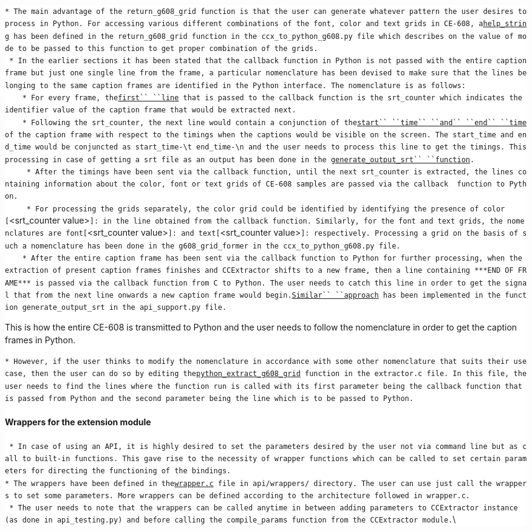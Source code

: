 ` * The main advantage of the return_g608_grid function is that the user can generate whatever pattern the user desires to process in Python. For accessing various different combinations of the font, color and text grids in CE-608, a `[`help_string`](https://github.com/CCExtractor/ccextractor/blob/master/api/ccx_to_python_g608.py#L17)` has been defined in the return_g608_grid function in the ccx_to_python_g608.py file which describes on the value of mode to be passed to this function to get proper combination of the grids.`\
` * In the earlier sections it has been stated that the callback function in Python is not passed with the entire caption frame but just one single line from the frame, a particular nomenclature has been devised to make sure that the lines belonging to the same caption frames are identified in the Python interface. The nomenclature is as follows:`\
`     * For every frame, the `[`first`` ``line`](https://github.com/CCExtractor/ccextractor/blob/master/api/extractors/extractor.c#L88)` that is passed to the callback function is the srt_counter which indicates the identifier value of the caption frame that would be extracted next.`\
`     * Following the srt_counter, the next line would contain a conjunction of the `[`start`` ``time`` ``and`` ``end`` ``time`](https://github.com/CCExtractor/ccextractor/blob/master/api/extractors/extractor.c#L96)` of the caption frame with respect to the timings when the captions would be visible on the screen. The start_time and end_time would be conjuncted as start_time-`<start time>`\t end_time-`<end time>`\n and the user needs to process this line to get the timings. This processing in case of getting a srt file as an output has been done in the `[`generate_output_srt`` ``function`](https://github.com/CCExtractor/ccextractor/blob/master/api/api_support.py#L18)`.`\
`     * After the timings have been sent via the callback function, until the next srt_counter is extracted, the lines containing information about the color, font or text grids of CE-608 samples are passed via the callback  function to Python.`\
`     * For processing the grids separately, the color grid could be identified by identifying the presence of color[`<srt_counter value>`]:`<color grid line>` in the line obtained from the callback function. Similarly, for the font and text grids, the nomenclatures are font[`<srt_counter value>`]:`<font grid line>` and text[`<srt_counter value>`]:`<text grid line>` respectively. Processing a grid on the basis of such a nomenclature has been done in the g608_grid_former in the ccx_to_python_g608.py file.`\
`     * After the entire caption frame has been sent via the callback function to Python for further processing, when the extraction of present caption frames finishes and CCExtractor shifts to a new frame, then a line containing ***END OF FRAME*** is passed via the callback function from C to Python. The user needs to catch this line in order to get the signal that from the next line onwards a new caption frame would begin. `[`Similar`` ``approach`](https://github.com/CCExtractor/ccextractor/blob/master/api/api_support.py#L28)` has been implemented in the function generate_output_srt in the api_support.py file.`

This is how the entire CE-608 is transmitted to Python and the user
needs to follow the nomenclature in order to get the caption frames in
Python.

` * However, if the user thinks to modify the nomenclature in accordance with some other nomenclature that suits their use case, then the user can do so by editing the `[`python_extract_g608_grid`](https://github.com/CCExtractor/ccextractor/blob/master/api/extractors/extractor.c#L3)` function in the extractor.c file. In this file, the user needs to find the lines where the function run is called with its first parameter being the callback function that is passed from Python and the second parameter being the line which is to be passed to Python.`

#### Wrappers for the extension module

` * In case of using an API, it is highly desired to set the parameters desired by the user not via command line but as call to built-in functions. This gave rise to the necessity of wrapper functions which can be called to set certain parameters for directing the functioning of the bindings.`\
` * The wrappers have been defined in the `[`wrapper.c`](https://github.com/CCExtractor/ccextractor/blob/master/api/wrappers/wrapper.c)` file in api/wrappers/ directory. The user can use just call the wrappers to set some parameters. More wrappers can be defined according to the architecture followed in wrapper.c.`\
` * The user needs to note that the wrappers can be called anytime in between adding parameters to CCExtractor instance (as done in api_testing.py) and before calling the compile_params function from the CCExtractor module.`\